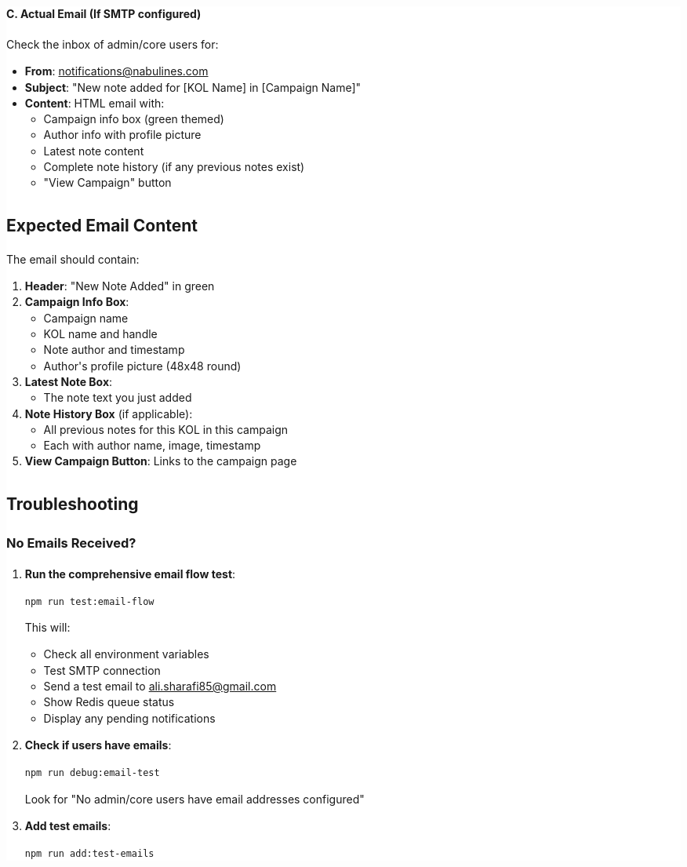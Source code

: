 #### C. Actual Email (If SMTP configured)
Check the inbox of admin/core users for:
- **From**: notifications@nabulines.com
- **Subject**: "New note added for [KOL Name] in [Campaign Name]"
- **Content**: HTML email with:
  - Campaign info box (green themed)
  - Author info with profile picture
  - Latest note content
  - Complete note history (if any previous notes exist)
  - "View Campaign" button

## Expected Email Content

The email should contain:

1. **Header**: "New Note Added" in green
2. **Campaign Info Box**:
   - Campaign name
   - KOL name and handle
   - Note author and timestamp
   - Author's profile picture (48x48 round)
3. **Latest Note Box**:
   - The note text you just added
4. **Note History Box** (if applicable):
   - All previous notes for this KOL in this campaign
   - Each with author name, image, timestamp
5. **View Campaign Button**: Links to the campaign page

## Troubleshooting

### No Emails Received?

1. **Run the comprehensive email flow test**:
   ```bash
   npm run test:email-flow
   ```
   This will:
   - Check all environment variables
   - Test SMTP connection
   - Send a test email to ali.sharafi85@gmail.com
   - Show Redis queue status
   - Display any pending notifications

2. **Check if users have emails**:
   ```bash
   npm run debug:email-test
   ```
   Look for "No admin/core users have email addresses configured"

3. **Add test emails**:
   ```bash
   npm run add:test-emails
   ```
